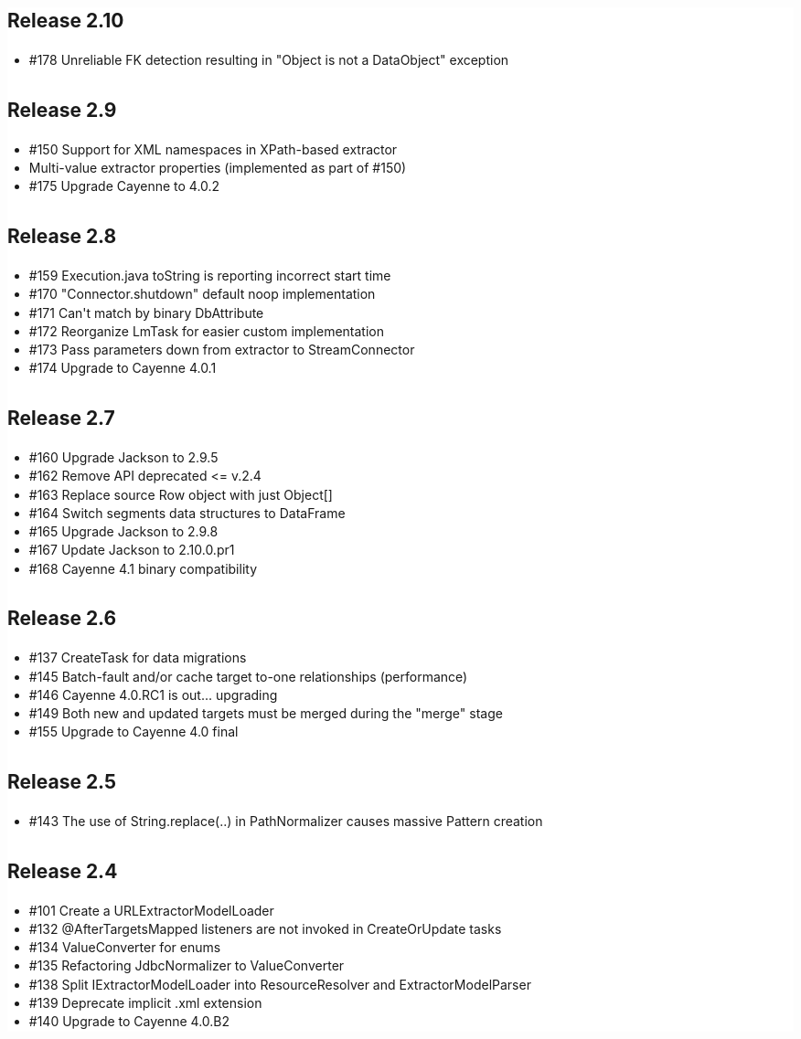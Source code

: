 ## Release 2.10

* #178 Unreliable FK detection resulting in "Object is not a DataObject" exception

## Release 2.9

* #150 Support for XML namespaces in XPath-based extractor 
* Multi-value extractor properties (implemented as part of #150)
* #175 Upgrade Cayenne to 4.0.2

## Release 2.8

* #159 Execution.java toString is reporting incorrect start time
* #170 "Connector.shutdown" default noop implementation 
* #171 Can't match by binary DbAttribute
* #172 Reorganize LmTask for easier custom implementation 
* #173 Pass parameters down from extractor to StreamConnector
* #174 Upgrade to Cayenne 4.0.1


## Release 2.7

* #160 Upgrade Jackson to 2.9.5
* #162 Remove API deprecated <= v.2.4
* #163 Replace source Row object with just Object[] 
* #164 Switch segments data structures to DataFrame 
* #165 Upgrade Jackson to 2.9.8
* #167 Update Jackson to 2.10.0.pr1
* #168 Cayenne 4.1 binary compatibility

## Release 2.6

* #137 CreateTask for data migrations
* #145 Batch-fault and/or cache target to-one relationships (performance)
* #146 Cayenne 4.0.RC1 is out... upgrading
* #149 Both new and updated targets must be merged during the "merge" stage
* #155 Upgrade to Cayenne 4.0 final

## Release 2.5

* #143 The use of String.replace(..) in PathNormalizer causes massive Pattern creation

## Release 2.4

* #101 Create a URLExtractorModelLoader
* #132 @AfterTargetsMapped listeners are not invoked in CreateOrUpdate tasks
* #134 ValueConverter for enums
* #135 Refactoring JdbcNormalizer to ValueConverter
* #138 Split IExtractorModelLoader into ResourceResolver and ExtractorModelParser
* #139 Deprecate implicit .xml extension
* #140 Upgrade to Cayenne 4.0.B2
